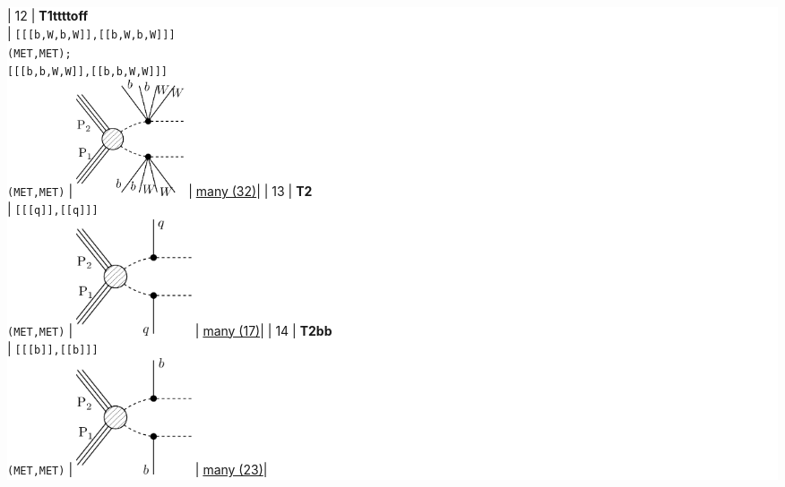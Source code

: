| 12 | <a name="T1ttttoff"></a>**T1ttttoff**<br> | `[[[b,W,b,W]],[[b,W,b,W]]]`<BR>`(MET,MET);`<BR>`[[[b,b,W,W]],[[b,b,W,W]]]`<BR>`(MET,MET)` | <img alt="T1ttttoff" src="../feyn/straight/T1ttttoff.png" height="130"> | [many (32)](ListOfAnalyses123)|
| 13 | <a name="T2"></a>**T2**<br> | `[[[q]],[[q]]]`<BR>`(MET,MET)` | <img alt="T2" src="../feyn/straight/T2.png" height="130"> | [many (17)](ListOfAnalyses123)|
| 14 | <a name="T2bb"></a>**T2bb**<br> | `[[[b]],[[b]]]`<BR>`(MET,MET)` | <img alt="T2bb" src="../feyn/straight/T2bb.png" height="130"> | [many (23)](ListOfAnalyses123)|